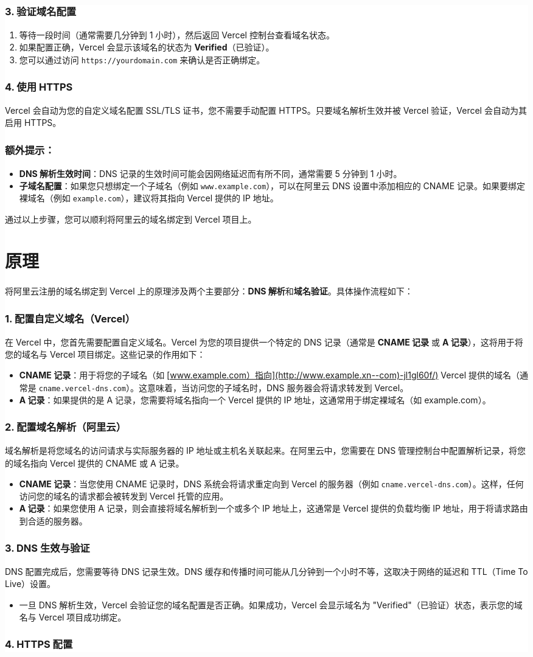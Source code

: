 
### 3. **验证域名配置**

1. 等待一段时间（通常需要几分钟到 1 小时），然后返回 Vercel 控制台查看域名状态。
2. 如果配置正确，Vercel 会显示该域名的状态为 **Verified**（已验证）。
3. 您可以通过访问 `https://yourdomain.com` 来确认是否正确绑定。

### 4. **使用 HTTPS**

Vercel 会自动为您的自定义域名配置 SSL/TLS 证书，您不需要手动配置 HTTPS。只要域名解析生效并被 Vercel 验证，Vercel 会自动为其启用 HTTPS。

### 额外提示：

- **DNS 解析生效时间**：DNS 记录的生效时间可能会因网络延迟而有所不同，通常需要 5 分钟到 1 小时。
- **子域名配置**：如果您只想绑定一个子域名（例如 `www.example.com`），可以在阿里云 DNS 设置中添加相应的 CNAME 记录。如果要绑定裸域名（例如 `example.com`），建议将其指向 Vercel 提供的 IP 地址。

通过以上步骤，您可以顺利将阿里云的域名绑定到 Vercel 项目上。












# 原理
将阿里云注册的域名绑定到 Vercel 上的原理涉及两个主要部分：**DNS 解析**和**域名验证**。具体操作流程如下：

### 1. 配置自定义域名（Vercel）

在 Vercel 中，您首先需要配置自定义域名。Vercel 为您的项目提供一个特定的 DNS 记录（通常是 **CNAME 记录** 或 **A 记录**），这将用于将您的域名与 Vercel 项目绑定。这些记录的作用如下：

- **CNAME 记录**：用于将您的子域名（如 [www.example.com）指向](http://www.example.xn--com)-jl1gl60f/) Vercel 提供的域名（通常是 `cname.vercel-dns.com`）。这意味着，当访问您的子域名时，DNS 服务器会将请求转发到 Vercel。
- **A 记录**：如果提供的是 A 记录，您需要将域名指向一个 Vercel 提供的 IP 地址，这通常用于绑定裸域名（如 example.com）。

### 2. 配置域名解析（阿里云）

域名解析是将您域名的访问请求与实际服务器的 IP 地址或主机名关联起来。在阿里云中，您需要在 DNS 管理控制台中配置解析记录，将您的域名指向 Vercel 提供的 CNAME 或 A 记录。

- **CNAME 记录**：当您使用 CNAME 记录时，DNS 系统会将请求重定向到 Vercel 的服务器（例如 `cname.vercel-dns.com`）。这样，任何访问您的域名的请求都会被转发到 Vercel 托管的应用。
- **A 记录**：如果您使用 A 记录，则会直接将域名解析到一个或多个 IP 地址上，这通常是 Vercel 提供的负载均衡 IP 地址，用于将请求路由到合适的服务器。

### 3. DNS 生效与验证

DNS 配置完成后，您需要等待 DNS 记录生效。DNS 缓存和传播时间可能从几分钟到一个小时不等，这取决于网络的延迟和 TTL（Time To Live）设置。

- 一旦 DNS 解析生效，Vercel 会验证您的域名配置是否正确。如果成功，Vercel 会显示域名为 "Verified"（已验证）状态，表示您的域名与 Vercel 项目成功绑定。

### 4. HTTPS 配置
